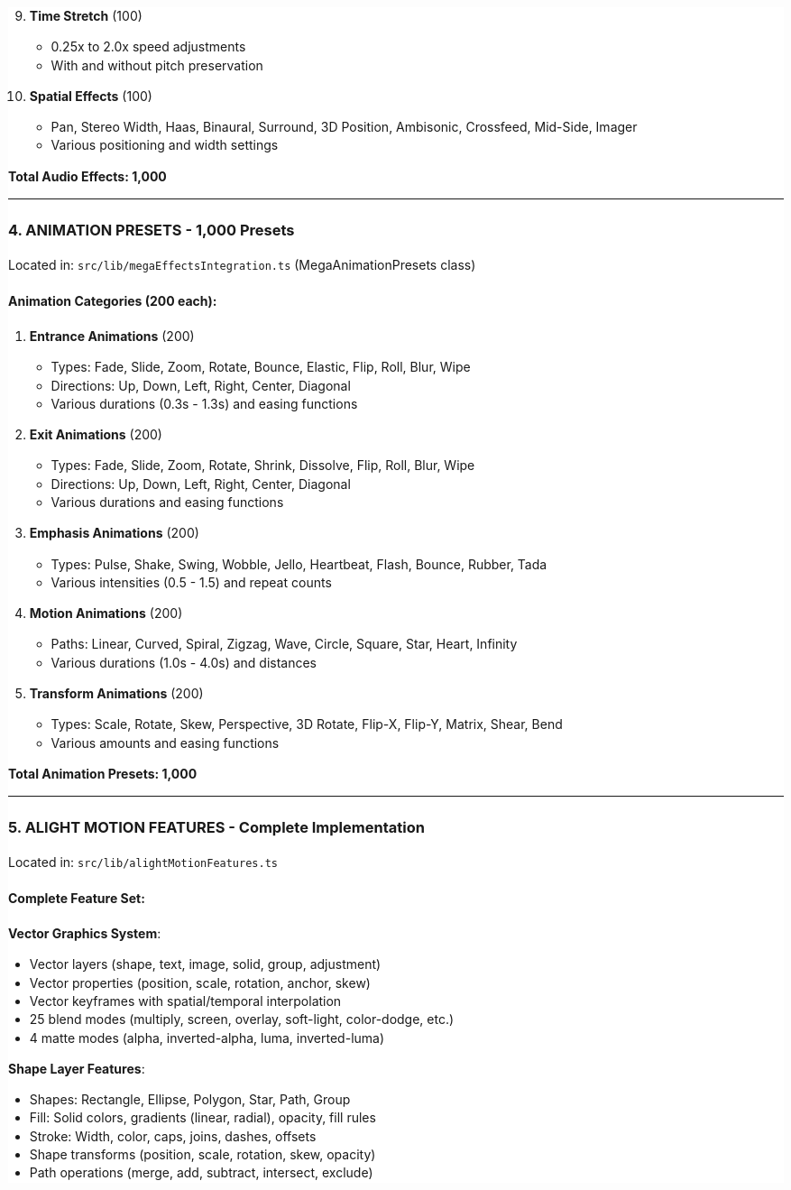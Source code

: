9. **Time Stretch** (100)
   - 0.25x to 2.0x speed adjustments
   - With and without pitch preservation

10. **Spatial Effects** (100)
    - Pan, Stereo Width, Haas, Binaural, Surround, 3D Position, Ambisonic, Crossfeed, Mid-Side, Imager
    - Various positioning and width settings

**Total Audio Effects: 1,000**

---

### 4. **ANIMATION PRESETS** - 1,000 Presets
Located in: `src/lib/megaEffectsIntegration.ts` (MegaAnimationPresets class)

#### Animation Categories (200 each):

1. **Entrance Animations** (200)
   - Types: Fade, Slide, Zoom, Rotate, Bounce, Elastic, Flip, Roll, Blur, Wipe
   - Directions: Up, Down, Left, Right, Center, Diagonal
   - Various durations (0.3s - 1.3s) and easing functions

2. **Exit Animations** (200)
   - Types: Fade, Slide, Zoom, Rotate, Shrink, Dissolve, Flip, Roll, Blur, Wipe
   - Directions: Up, Down, Left, Right, Center, Diagonal
   - Various durations and easing functions

3. **Emphasis Animations** (200)
   - Types: Pulse, Shake, Swing, Wobble, Jello, Heartbeat, Flash, Bounce, Rubber, Tada
   - Various intensities (0.5 - 1.5) and repeat counts

4. **Motion Animations** (200)
   - Paths: Linear, Curved, Spiral, Zigzag, Wave, Circle, Square, Star, Heart, Infinity
   - Various durations (1.0s - 4.0s) and distances

5. **Transform Animations** (200)
   - Types: Scale, Rotate, Skew, Perspective, 3D Rotate, Flip-X, Flip-Y, Matrix, Shear, Bend
   - Various amounts and easing functions

**Total Animation Presets: 1,000**

---

### 5. **ALIGHT MOTION FEATURES** - Complete Implementation
Located in: `src/lib/alightMotionFeatures.ts`

#### Complete Feature Set:

**Vector Graphics System**:
- Vector layers (shape, text, image, solid, group, adjustment)
- Vector properties (position, scale, rotation, anchor, skew)
- Vector keyframes with spatial/temporal interpolation
- 25 blend modes (multiply, screen, overlay, soft-light, color-dodge, etc.)
- 4 matte modes (alpha, inverted-alpha, luma, inverted-luma)

**Shape Layer Features**:
- Shapes: Rectangle, Ellipse, Polygon, Star, Path, Group
- Fill: Solid colors, gradients (linear, radial), opacity, fill rules
- Stroke: Width, color, caps, joins, dashes, offsets
- Shape transforms (position, scale, rotation, skew, opacity)
- Path operations (merge, add, subtract, intersect, exclude)
